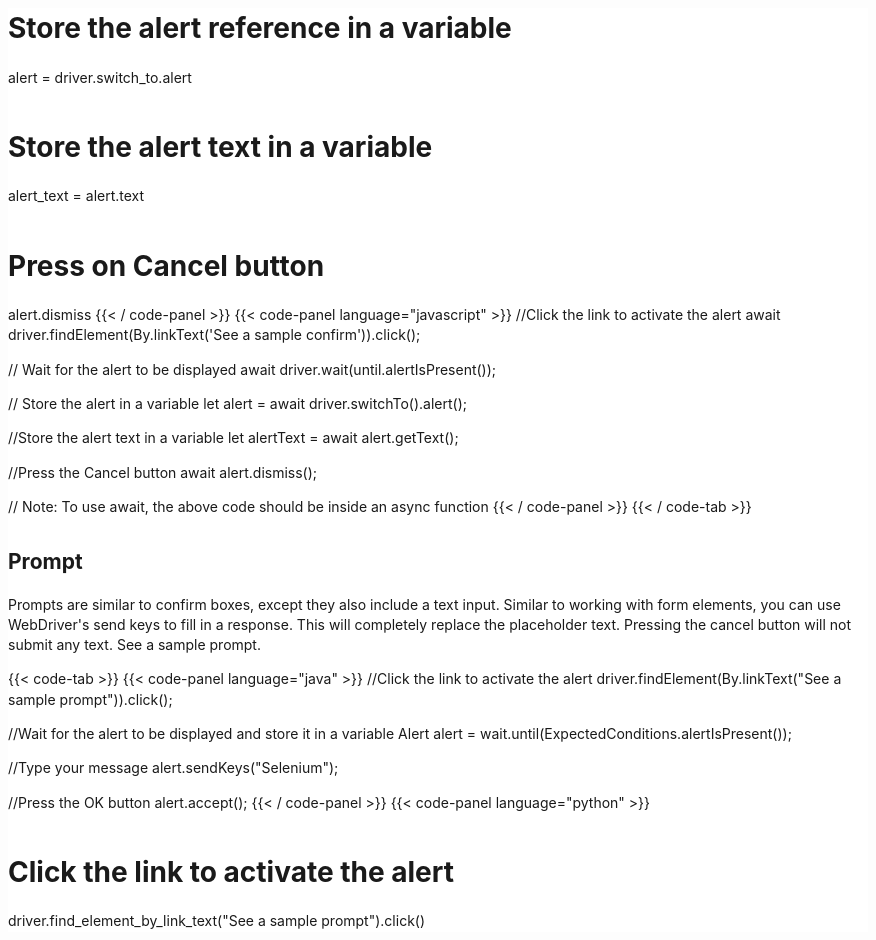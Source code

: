 # Store the alert reference in a variable
alert = driver.switch_to.alert

# Store the alert text in a variable
alert_text = alert.text

# Press on Cancel button
alert.dismiss
  {{< / code-panel >}}
  {{< code-panel language="javascript" >}}
//Click the link to activate the alert
await driver.findElement(By.linkText('See a sample confirm')).click();

// Wait for the alert to be displayed
await driver.wait(until.alertIsPresent());

// Store the alert in a variable
let alert = await driver.switchTo().alert();

//Store the alert text in a variable
let alertText = await alert.getText();

//Press the Cancel button
await alert.dismiss();

// Note: To use await, the above code should be inside an async function
  {{< / code-panel >}}
{{< / code-tab >}}

## Prompt

Prompts are similar to confirm boxes, except they also include a text
input. Similar to working with form elements, you can use WebDriver's
send keys to fill in a response. This will completely replace the placeholder
text. Pressing the cancel button will not submit any text.
<a onclick="window.prompt('What is your tool of choice?',navigator.appName)">
See a sample prompt</a>.


{{< code-tab >}}
  {{< code-panel language="java" >}}
//Click the link to activate the alert
driver.findElement(By.linkText("See a sample prompt")).click();

//Wait for the alert to be displayed and store it in a variable
Alert alert = wait.until(ExpectedConditions.alertIsPresent());

//Type your message
alert.sendKeys("Selenium");

//Press the OK button
alert.accept();
  {{< / code-panel >}}
  {{< code-panel language="python" >}}
# Click the link to activate the alert
driver.find_element_by_link_text("See a sample prompt").click()
